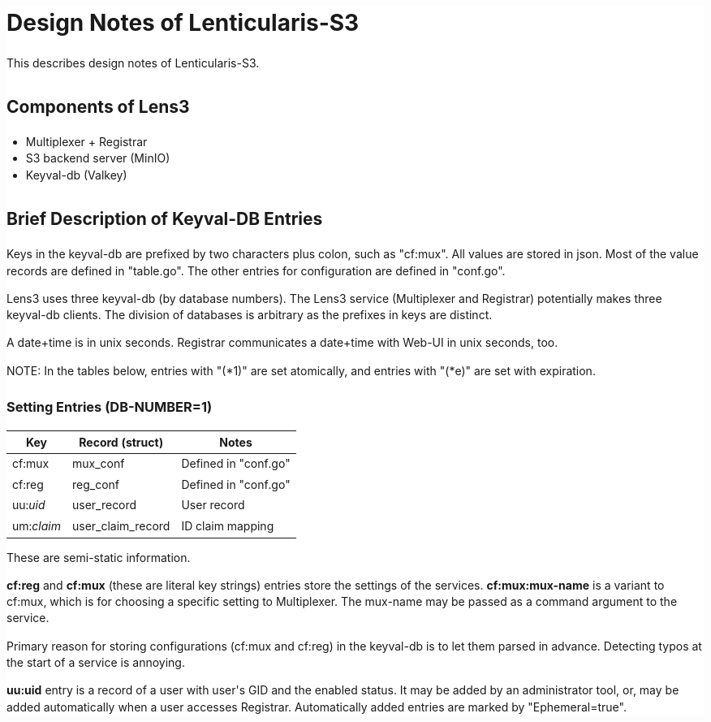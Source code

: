 # Design Notes of Lenticularis-S3

This describes design notes of Lenticularis-S3.

## Components of Lens3

- Multiplexer + Registrar
- S3 backend server (MinIO)
- Keyval-db (Valkey)

## Brief Description of Keyval-DB Entries

Keys in the keyval-db are prefixed by two characters plus colon, such
as "cf:mux".  All values are stored in json.  Most of the value
records are defined in "table.go".  The other entries for
configuration are defined in "conf.go".

Lens3 uses three keyval-db (by database numbers).  The Lens3 service
(Multiplexer and Registrar) potentially makes three keyval-db clients.
The division of databases is arbitrary as the prefixes in keys are
distinct.

A date+time is in unix seconds.  Registrar communicates a date+time
with Web-UI in unix seconds, too.

NOTE: In the tables below, entries with "(\*1)" are set atomically,
and entries with "(\*e)" are set with expiration.

### Setting Entries (DB-NUMBER=1)

| Key             | Record (struct)   | Notes |
| ----            | ----              | ---- |
| cf:mux          | mux_conf          | Defined in "conf.go" |
| cf:reg          | reg_conf          | Defined in "conf.go" |
| uu:_uid_        | user_record       | User record |
| um:_claim_      | user_claim_record | ID claim mapping |

These are semi-static information.

__cf:reg__ and __cf:mux__ (these are literal key strings) entries
store the settings of the services.  __cf:mux:mux-name__ is a variant
to cf:mux, which is for choosing a specific setting to Multiplexer.
The mux-name may be passed as a command argument to the service.

Primary reason for storing configurations (cf:mux and cf:reg) in the
keyval-db is to let them parsed in advance.  Detecting typos at the
start of a service is annoying.

__uu:uid__ entry is a record of a user with user's GID and the enabled
status.  It may be added by an administrator tool, or, may be added
automatically when a user accesses Registrar.  Automatically added
entries are marked by "Ephemeral=true".
